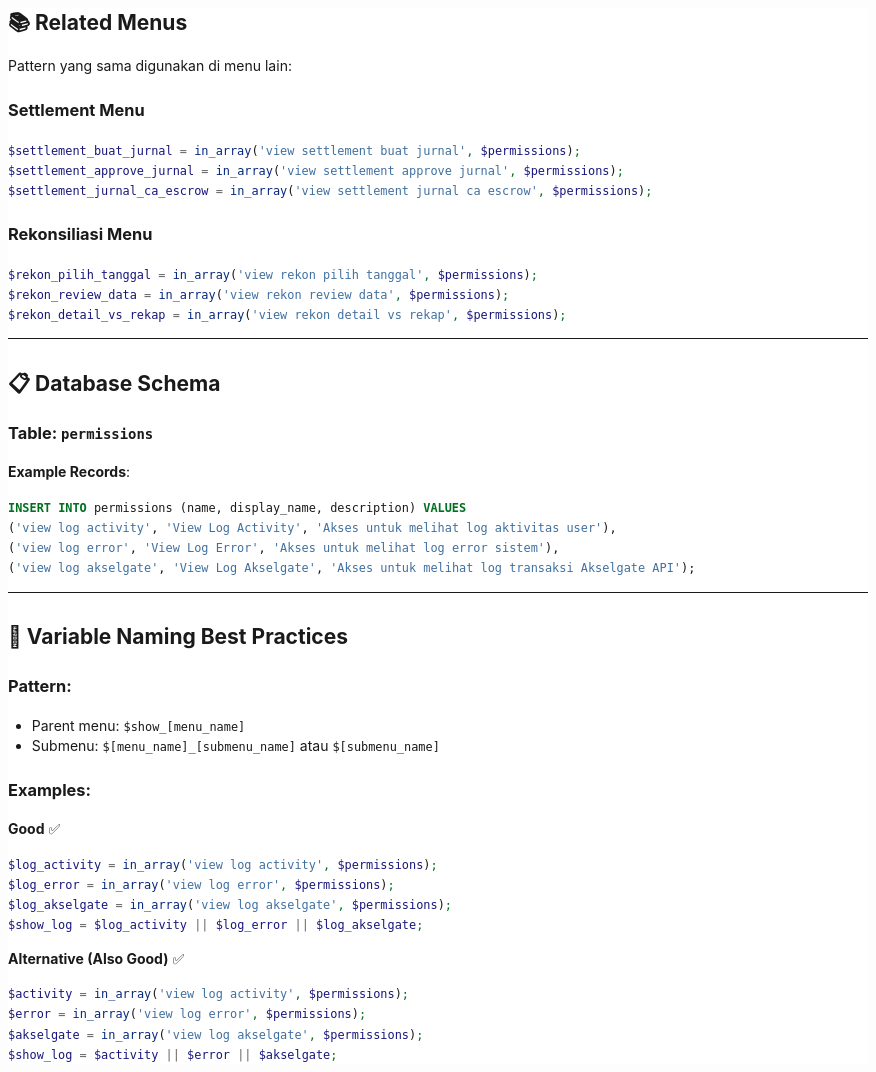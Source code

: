 
## 📚 Related Menus

Pattern yang sama digunakan di menu lain:

### Settlement Menu
```php
$settlement_buat_jurnal = in_array('view settlement buat jurnal', $permissions);
$settlement_approve_jurnal = in_array('view settlement approve jurnal', $permissions);
$settlement_jurnal_ca_escrow = in_array('view settlement jurnal ca escrow', $permissions);
```

### Rekonsiliasi Menu
```php
$rekon_pilih_tanggal = in_array('view rekon pilih tanggal', $permissions);
$rekon_review_data = in_array('view rekon review data', $permissions);
$rekon_detail_vs_rekap = in_array('view rekon detail vs rekap', $permissions);
```

---

## 📋 Database Schema

### Table: `permissions`

**Example Records**:
```sql
INSERT INTO permissions (name, display_name, description) VALUES
('view log activity', 'View Log Activity', 'Akses untuk melihat log aktivitas user'),
('view log error', 'View Log Error', 'Akses untuk melihat log error sistem'),
('view log akselgate', 'View Log Akselgate', 'Akses untuk melihat log transaksi Akselgate API');
```

---

## 🎨 Variable Naming Best Practices

### Pattern:
- Parent menu: `$show_[menu_name]`
- Submenu: `$[menu_name]_[submenu_name]` atau `$[submenu_name]`

### Examples:

**Good** ✅
```php
$log_activity = in_array('view log activity', $permissions);
$log_error = in_array('view log error', $permissions);
$log_akselgate = in_array('view log akselgate', $permissions);
$show_log = $log_activity || $log_error || $log_akselgate;
```

**Alternative (Also Good)** ✅
```php
$activity = in_array('view log activity', $permissions);
$error = in_array('view log error', $permissions);
$akselgate = in_array('view log akselgate', $permissions);
$show_log = $activity || $error || $akselgate;
```
